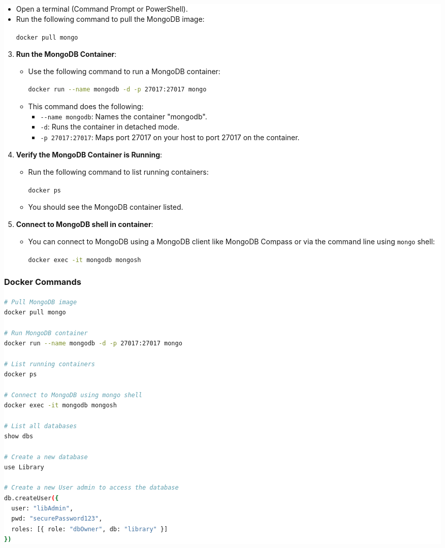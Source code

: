    - Open a terminal (Command Prompt or PowerShell).
   - Run the following command to pull the MongoDB image:
     ```sh
     docker pull mongo
     ```

3. **Run the MongoDB Container**:

   - Use the following command to run a MongoDB container:
     ```sh
     docker run --name mongodb -d -p 27017:27017 mongo
     ```
   - This command does the following:
     - `--name mongodb`: Names the container "mongodb".
     - `-d`: Runs the container in detached mode.
     - `-p 27017:27017`: Maps port 27017 on your host to port 27017 on the container.

4. **Verify the MongoDB Container is Running**:

   - Run the following command to list running containers:
     ```sh
     docker ps
     ```
   - You should see the MongoDB container listed.

5. **Connect to MongoDB shell in container**:
   - You can connect to MongoDB using a MongoDB client like MongoDB Compass or via the command line using `mongo` shell:
     ```sh
     docker exec -it mongodb mongosh
     ```

### Docker Commands

```sh
# Pull MongoDB image
docker pull mongo

# Run MongoDB container
docker run --name mongodb -d -p 27017:27017 mongo

# List running containers
docker ps

# Connect to MongoDB using mongo shell
docker exec -it mongodb mongosh

# List all databases
show dbs

# Create a new database
use Library

# Create a new User admin to access the database
db.createUser({
  user: "libAdmin",
  pwd: "securePassword123",
  roles: [{ role: "dbOwner", db: "library" }]
})

```
